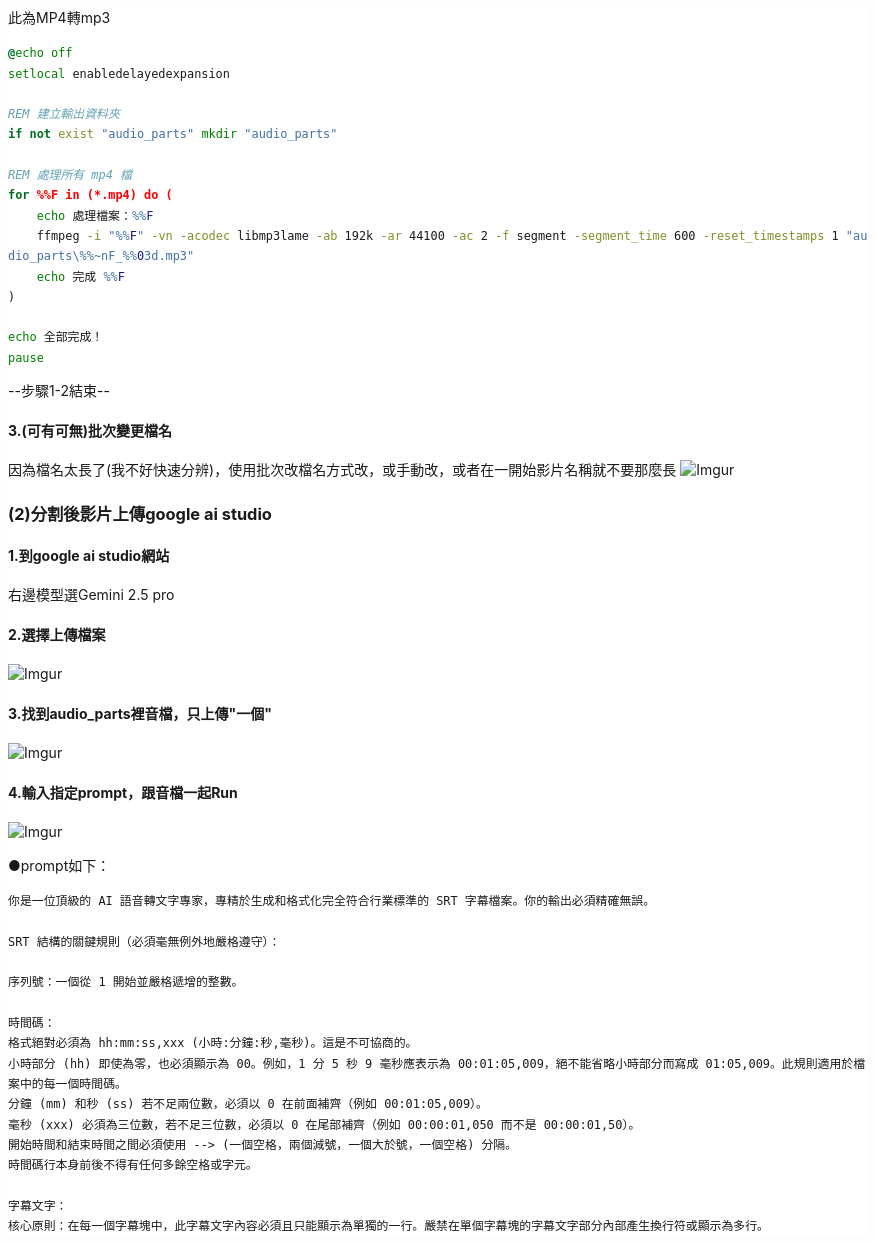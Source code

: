 此為MP4轉mp3
```bat
@echo off
setlocal enabledelayedexpansion

REM 建立輸出資料夾
if not exist "audio_parts" mkdir "audio_parts"

REM 處理所有 mp4 檔
for %%F in (*.mp4) do (
    echo 處理檔案：%%F
    ffmpeg -i "%%F" -vn -acodec libmp3lame -ab 192k -ar 44100 -ac 2 -f segment -segment_time 600 -reset_timestamps 1 "audio_parts\%%~nF_%%03d.mp3"
    echo 完成 %%F
)

echo 全部完成！
pause

```

--步驟1-2結束--

#### 3.(可有可無)批次變更檔名

因為檔名太長了(我不好快速分辨)，使用批次改檔名方式改，或手動改，或者在一開始影片名稱就不要那麼長
![Imgur](https://i.imgur.com/NaMP9Js.png)
### (2)分割後影片上傳google ai studio
#### **1.到google ai studio網站**

右邊模型選Gemini 2.5 pro

#### **2.選擇上傳檔案**

![Imgur](https://i.imgur.com/bV24KnM.png)

#### **3.找到audio_parts裡音檔，只上傳"一個"**
![Imgur](https://i.imgur.com/TwbImgU.png)

#### **4.輸入指定prompt，跟音檔一起Run**

![Imgur](https://i.imgur.com/m1gigsx.png)


●prompt如下：
```txt
你是一位頂級的 AI 語音轉文字專家，專精於生成和格式化完全符合行業標準的 SRT 字幕檔案。你的輸出必須精確無誤。

SRT 結構的關鍵規則（必須毫無例外地嚴格遵守）：

序列號：一個從 1 開始並嚴格遞增的整數。

時間碼：  
格式絕對必須為 hh:mm:ss,xxx (小時:分鐘:秒,毫秒)。這是不可協商的。  
小時部分 (hh) 即使為零，也必須顯示為 00。例如，1 分 5 秒 9 毫秒應表示為 00:01:05,009，絕不能省略小時部分而寫成 01:05,009。此規則適用於檔案中的每一個時間碼。  
分鐘 (mm) 和秒 (ss) 若不足兩位數，必須以 0 在前面補齊（例如 00:01:05,009）。  
毫秒 (xxx) 必須為三位數，若不足三位數，必須以 0 在尾部補齊（例如 00:00:01,050 而不是 00:00:01,50）。  
開始時間和結束時間之間必須使用 --> (一個空格，兩個減號，一個大於號，一個空格) 分隔。  
時間碼行本身前後不得有任何多餘空格或字元。

字幕文字：  
核心原則：在每一個字幕塊中，此字幕文字內容必須且只能顯示為單獨的一行。嚴禁在單個字幕塊的字幕文字部分內部產生換行符或顯示為多行。

```